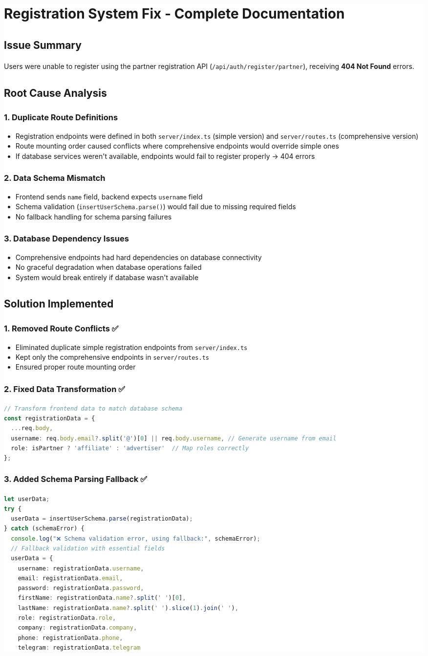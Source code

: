 # Registration System Fix - Complete Documentation

## Issue Summary
Users were unable to register using the partner registration API (`/api/auth/register/partner`), receiving **404 Not Found** errors.

## Root Cause Analysis

### 1. **Duplicate Route Definitions**
- Registration endpoints were defined in both `server/index.ts` (simple version) and `server/routes.ts` (comprehensive version)
- Route mounting order caused conflicts where comprehensive endpoints would override simple ones
- If database services weren't available, endpoints would fail to register properly → 404 errors

### 2. **Data Schema Mismatch**
- Frontend sends `name` field, backend expects `username` field
- Schema validation (`insertUserSchema.parse()`) would fail due to missing required fields
- No fallback handling for schema parsing failures

### 3. **Database Dependency Issues**
- Comprehensive endpoints had hard dependencies on database connectivity
- No graceful degradation when database operations failed
- System would break entirely if database wasn't available

## Solution Implemented

### 1. **Removed Route Conflicts** ✅
- Eliminated duplicate simple registration endpoints from `server/index.ts`
- Kept only the comprehensive endpoints in `server/routes.ts`
- Ensured proper route mounting order

### 2. **Fixed Data Transformation** ✅
```typescript
// Transform frontend data to match database schema
const registrationData = {
  ...req.body,
  username: req.body.email?.split('@')[0] || req.body.username, // Generate username from email
  role: isPartner ? 'affiliate' : 'advertiser'  // Map roles correctly
};
```

### 3. **Added Schema Parsing Fallback** ✅
```typescript
let userData;
try {
  userData = insertUserSchema.parse(registrationData);
} catch (schemaError) {
  console.log("❌ Schema validation error, using fallback:", schemaError);
  // Fallback validation with essential fields
  userData = {
    username: registrationData.username,
    email: registrationData.email,
    password: registrationData.password,
    firstName: registrationData.name?.split(' ')[0],
    lastName: registrationData.name?.split(' ').slice(1).join(' '),
    role: registrationData.role,
    company: registrationData.company,
    phone: registrationData.phone,
    telegram: registrationData.telegram
```